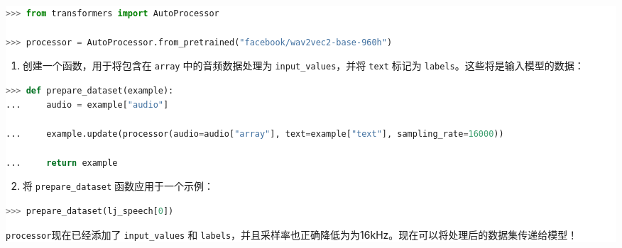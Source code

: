 ```py
>>> from transformers import AutoProcessor

>>> processor = AutoProcessor.from_pretrained("facebook/wav2vec2-base-960h")
```

1. 创建一个函数，用于将包含在 `array` 中的音频数据处理为 `input_values`，并将 `text` 标记为 `labels`。这些将是输入模型的数据：

```py
>>> def prepare_dataset(example):
...     audio = example["audio"]

...     example.update(processor(audio=audio["array"], text=example["text"], sampling_rate=16000))

...     return example
```

2. 将 `prepare_dataset` 函数应用于一个示例：

```py
>>> prepare_dataset(lj_speech[0])
```

`processor`现在已经添加了 `input_values` 和 `labels`，并且采样率也正确降低为为16kHz。现在可以将处理后的数据集传递给模型！
